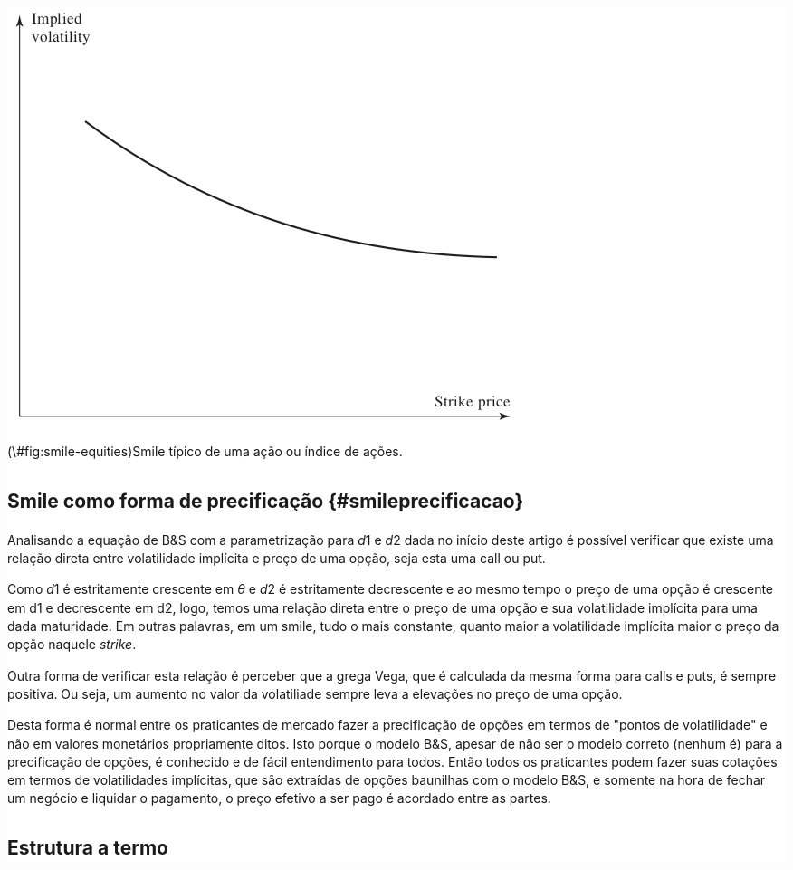 <div class="figure">
<img src="./images/smile_equities.png" alt="Smile típico de uma ação ou índice de ações."  />
<p class="caption">(\#fig:smile-equities)Smile típico de uma ação ou índice de ações.</p>
</div>

## Smile como forma de precificação {#smileprecificacao}

Analisando a equação de B&S com a parametrização para $d1$ e $d2$ dada no início deste artigo é possível verificar que existe uma relação direta entre volatilidade implícita e preço de uma opção, seja esta uma call ou put. 

Como $d1$ é estritamente crescente em $\theta$ e $d2$ é estritamente decrescente  e ao mesmo tempo o preço de uma opção é crescente em d1 e decrescente em d2, logo, temos uma relação direta entre o preço de uma opção e sua volatilidade implícita para uma dada maturidade. Em outras palavras, em um smile, tudo o mais constante, quanto maior a volatilidade implícita maior o preço da opção naquele _strike_.

Outra forma de verificar esta relação é perceber que a grega Vega, que é calculada da mesma forma para calls e puts, é sempre positiva. Ou seja, um aumento no valor da volatiliade sempre leva a elevações no preço de uma opção.

Desta forma é normal entre os praticantes de mercado fazer a precificação de opções em termos de "pontos de volatilidade" e não em valores monetários propriamente ditos. Isto porque o modelo B&S, apesar de não ser o modelo correto (nenhum é) para a precificação de opções, é conhecido e de fácil entendimento para todos. Então todos os praticantes podem fazer suas cotações em termos de volatilidades implícitas, que são extraídas de opções baunilhas com o modelo B&S, e somente na hora de fechar um negócio e liquidar o pagamento, o preço efetivo a ser pago é acordado entre as partes.

## Estrutura a termo
